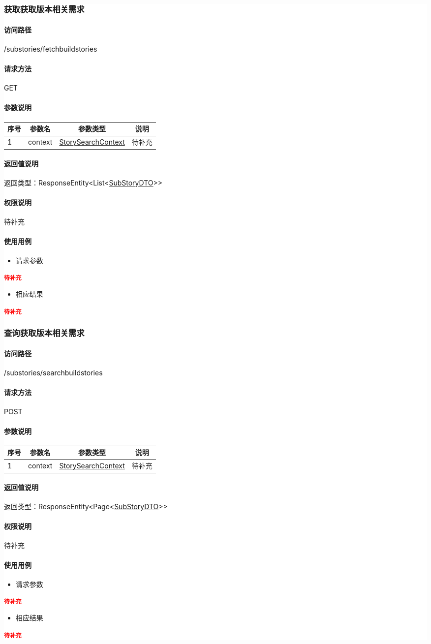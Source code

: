 ### 获取获取版本相关需求
#### 访问路径
/substories/fetchbuildstories

#### 请求方法
GET

#### 参数说明
| 序号 | 参数名 | 参数类型 | 说明 |
| -- | -- | -- | -- |
| 1 | context | [StorySearchContext](#StorySearchContext) | 待补充 |

#### 返回值说明
返回类型：ResponseEntity<List<[SubStoryDTO](#SubStoryDTO)>>

#### 权限说明
待补充

#### 使用用例
- 请求参数
```json
待补充
```
- 相应结果
```json
待补充
```

### 查询获取版本相关需求
#### 访问路径
/substories/searchbuildstories

#### 请求方法
POST

#### 参数说明
| 序号 | 参数名 | 参数类型 | 说明 |
| -- | -- | -- | -- |
| 1 | context | [StorySearchContext](#StorySearchContext) | 待补充 |

#### 返回值说明
返回类型：ResponseEntity<Page<[SubStoryDTO](#SubStoryDTO)>>

#### 权限说明
待补充

#### 使用用例
- 请求参数
```json
待补充
```
- 相应结果
```json
待补充
```
